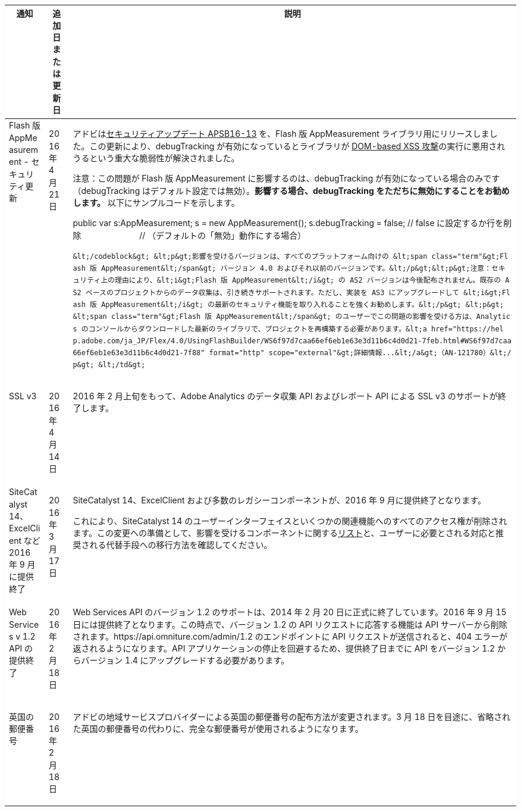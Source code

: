 <table id="table_1207853963C64C5E95E85E9B34B6FCFE"> 
 <thead> 
  <tr> 
   <th colname="col1" class="entry"> 通知 </th> 
   <th colname="col02" class="entry"> 追加日 または更新日 </th> 
   <th colname="col2" class="entry"> 説明 </th> 
  </tr> 
 </thead>
 <tbody> 
  <tr> 
   <td colname="col1"> Flash 版 AppMeasurement - セキュリティ更新 </td> 
   <td colname="col02"> <p>2016 年 4 月 21 日 </p> </td> 
   <td colname="col2"> 
 <p>アドビは<a href="https://helpx.adobe.com/security/products/analytics/apsb16-13.html" format="https" scope="external">セキュリティアップデート APSB16-13</a> を、<span class="term">Flash 版 AppMeasurement</span> ライブラリ用にリリースしました。この更新により、<span class="codeph">debugTracking</span> が有効になっているとライブラリが <a href="https://www.owasp.org/index.php/DOM_Based_XSS" format="https" scope="external">DOM-based XSS 攻撃</a>の実行に悪用されうるという重大な脆弱性が解決されました。 </p> <p> <p class="important">注意：この問題が <span class="term">Flash 版 AppMeasurement</span> に影響するのは、<span class="codeph">debugTracking</span> が有効になっている場合のみです（<span class="codeph">debugTracking</span> はデフォルト設定では無効）。<b>影響する場合、<span class="codeph">debugTracking</span> をただちに無効にすることをお勧めします。</b> 以下にサンプルコードを示します。 </p> </p> 
    <codeblock> 
     public var s:AppMeasurement; 
     s = new AppMeasurement(); 
     s.debugTracking = false; // false に設定するか行を削除 
                              // （デフォルトの「無効」動作にする場合）

    &lt;/codeblock&gt; &lt;p&gt;影響を受けるバージョンは、すべてのプラットフォーム向けの &lt;span class="term"&gt;Flash 版 AppMeasurement&lt;/span&gt; バージョン 4.0 およびそれ以前のバージョンです。&lt;/p&gt;&lt;p&gt;注意：セキュリティ上の理由により、&lt;i&gt;Flash 版 AppMeasurement&lt;/i&gt; の AS2 バージョンは今後配布されません。既存の AS2 ベースのプロジェクトからのデータ収集は、引き続きサポートされます。ただし、実装を AS3 にアップグレードして &lt;i&gt;Flash 版 AppMeasurement&lt;/i&gt; の最新のセキュリティ機能を取り入れることを強くお勧めします。&lt;/p&gt; &lt;p&gt; &lt;span class="term"&gt;Flash 版 AppMeasurement&lt;/span&gt; のユーザーでこの問題の影響を受ける方は、Analytics のコンソールからダウンロードした最新のライブラリで、プロジェクトを再構築する必要があります。&lt;a href="https://help.adobe.com/ja_JP/Flex/4.0/UsingFlashBuilder/WS6f97d7caa66ef6eb1e63e3d11b6c4d0d21-7feb.html#WS6f97d7caa66ef6eb1e63e3d11b6c4d0d21-7f88" format="http" scope="external"&gt;詳細情報...&lt;/a&gt;（AN-121780）&lt;/p&gt; &lt;/td&gt;
</tr> 
  <tr> 
   <td colname="col1"> <p>SSL v3 </p> </td> 
   <td colname="col02"> <p>2016 年 4 月 14 日 </p> </td> 
   <td colname="col2"> <p> 2016 年 2 月上旬をもって、Adobe Analytics のデータ収集 API およびレポート API による SSL v3 のサポートが終了します。 </p> </td> 
  </tr> 
  <tr> 
   <td colname="col1"> SiteCatalyst 14、ExcelClient など2016 年 9 月に提供終了 </td> 
   <td colname="col02"> <p>2016 年 3 月 17 日 </p> </td> 
   <td colname="col2"> <p>SiteCatalyst 14、ExcelClient および多数のレガシーコンポーネントが、2016 年 9 月に提供終了となります。 </p> <p>これにより、SiteCatalyst 14 のユーザーインターフェイスといくつかの関連機能へのすべてのアクセス権が削除されます。この変更への準備として、影響を受けるコンポーネントに関する<a href="https://marketing.adobe.com/resources/help/en_US/sc/user/upgr_home.html" format="https" scope="external">リスト</a>と、ユーザーに必要とされる対応と推奨される代替手段への移行方法を確認してください。 </p> </td> 
  </tr> 
  <tr> 
   <td colname="col1"> <p>Web Services v 1.2 API の提供終了 </p> </td> 
   <td colname="col02"> <p>2016 年 2 月 18 日 </p> </td> 
   <td colname="col2"> <p>Web Services API のバージョン 1.2 のサポートは、2014 年 2 月 20 日に正式に終了しています。2016 年 9 月 15 日には提供終了となります。この時点で、バージョン 1.2 の API リクエストに応答する機能は API サーバーから削除されます。<span class="filepath">https://api.omniture.com/admin/1.2</span> のエンドポイントに API リクエストが送信されると、404 エラーが返されるようになります。API アプリケーションの停止を回避するため、提供終了日までに API をバージョン 1.2 からバージョン 1.4 にアップグレードする必要があります。 
     </p> </td> 
  </tr> 
  <tr> 
   <td colname="col1"> <p>英国の郵便番号 </p> </td> 
   <td colname="col02"> <p>2016 年 2 月 18 日 </p> </td> 
   <td colname="col2"> <p>アドビの地域サービスプロバイダーによる英国の郵便番号の配布方法が変更されます。3 月 18 日を目途に、省略された英国の郵便番号の代わりに、完全な郵便番号が使用されるようになります。 </p> </td> 